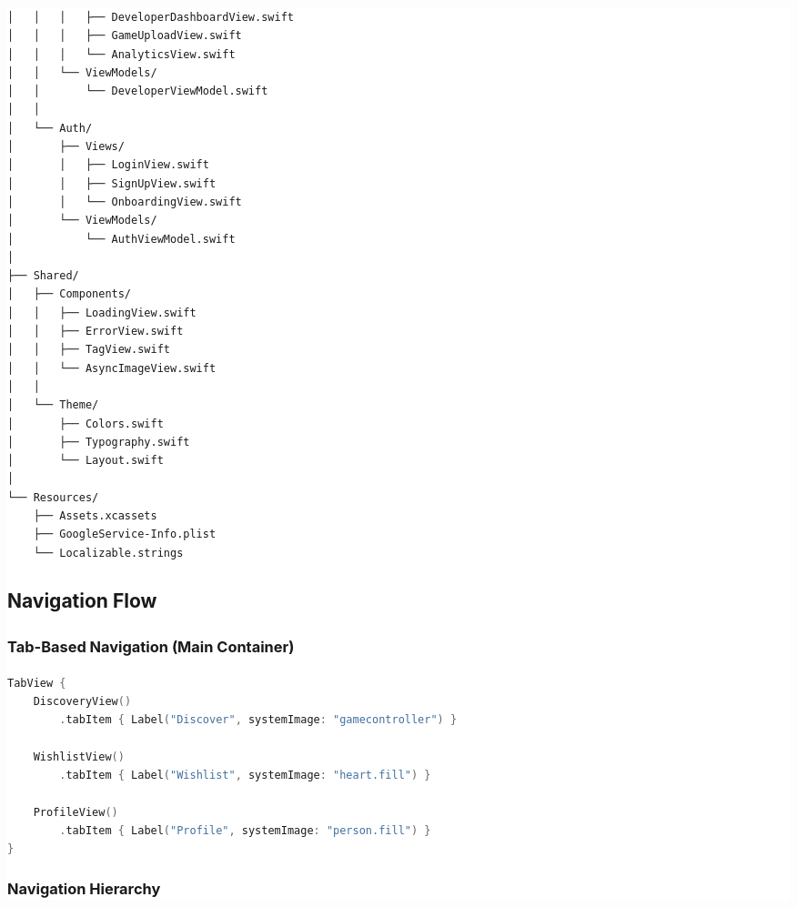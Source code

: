 ```
│   │   │   ├── DeveloperDashboardView.swift
│   │   │   ├── GameUploadView.swift
│   │   │   └── AnalyticsView.swift
│   │   └── ViewModels/
│   │       └── DeveloperViewModel.swift
│   │
│   └── Auth/
│       ├── Views/
│       │   ├── LoginView.swift
│       │   ├── SignUpView.swift
│       │   └── OnboardingView.swift
│       └── ViewModels/
│           └── AuthViewModel.swift
│
├── Shared/
│   ├── Components/
│   │   ├── LoadingView.swift
│   │   ├── ErrorView.swift
│   │   ├── TagView.swift
│   │   └── AsyncImageView.swift
│   │
│   └── Theme/
│       ├── Colors.swift
│       ├── Typography.swift
│       └── Layout.swift
│
└── Resources/
    ├── Assets.xcassets
    ├── GoogleService-Info.plist
    └── Localizable.strings
```

## Navigation Flow

### Tab-Based Navigation (Main Container)

```swift
TabView {
    DiscoveryView()
        .tabItem { Label("Discover", systemImage: "gamecontroller") }

    WishlistView()
        .tabItem { Label("Wishlist", systemImage: "heart.fill") }

    ProfileView()
        .tabItem { Label("Profile", systemImage: "person.fill") }
}
```

### Navigation Hierarchy
